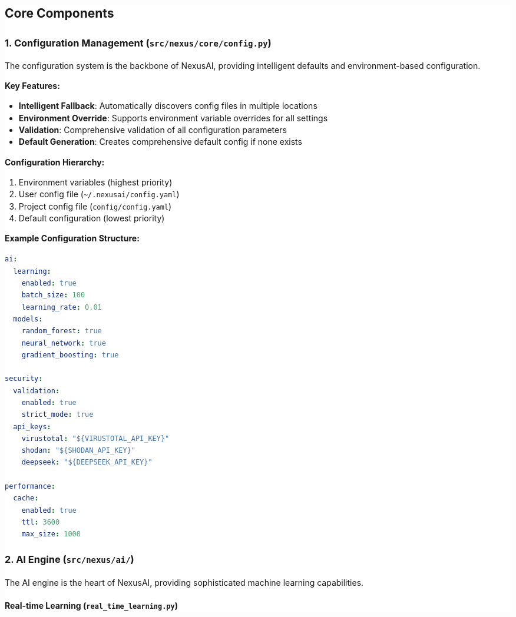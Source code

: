 ## Core Components

### 1. Configuration Management (`src/nexus/core/config.py`)

The configuration system is the backbone of NexusAI, providing intelligent defaults and environment-based configuration.

**Key Features:**
- **Intelligent Fallback**: Automatically discovers config files in multiple locations
- **Environment Override**: Supports environment variable overrides for all settings
- **Validation**: Comprehensive validation of all configuration parameters
- **Default Generation**: Creates comprehensive default config if none exists

**Configuration Hierarchy:**
1. Environment variables (highest priority)
2. User config file (`~/.nexusai/config.yaml`)
3. Project config file (`config/config.yaml`)
4. Default configuration (lowest priority)

**Example Configuration Structure:**
```yaml
ai:
  learning:
    enabled: true
    batch_size: 100
    learning_rate: 0.01
  models:
    random_forest: true
    neural_network: true
    gradient_boosting: true

security:
  validation:
    enabled: true
    strict_mode: true
  api_keys:
    virustotal: "${VIRUSTOTAL_API_KEY}"
    shodan: "${SHODAN_API_KEY}"
    deepseek: "${DEEPSEEK_API_KEY}"

performance:
  cache:
    enabled: true
    ttl: 3600
    max_size: 1000
```

### 2. AI Engine (`src/nexus/ai/`)

The AI engine is the heart of NexusAI, providing sophisticated machine learning capabilities.

#### Real-time Learning (`real_time_learning.py`)
